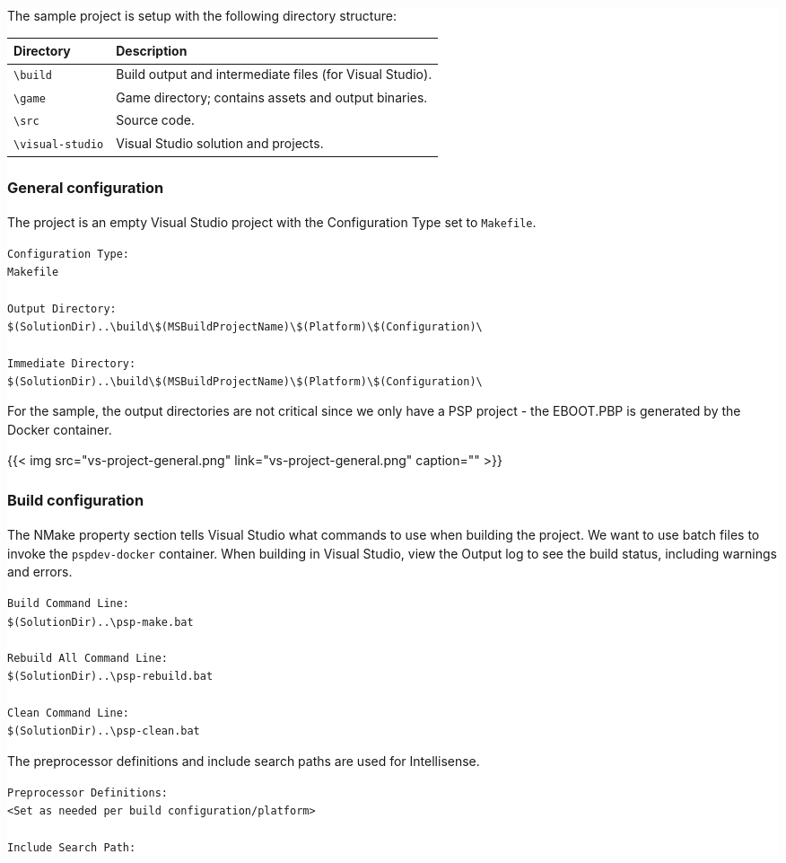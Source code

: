 The sample project is setup with the following directory structure:

| Directory      | Description  |
| :------------- | :----------- |
| `\build` | Build output and intermediate files (for Visual Studio). |
| `\game` | Game directory; contains assets and output binaries. |
| `\src` | Source code. |
| `\visual-studio` | Visual Studio solution and projects. |

### General configuration

The project is an empty Visual Studio project with the Configuration Type set to `Makefile`.

```
Configuration Type:
Makefile

Output Directory:
$(SolutionDir)..\build\$(MSBuildProjectName)\$(Platform)\$(Configuration)\

Immediate Directory:
$(SolutionDir)..\build\$(MSBuildProjectName)\$(Platform)\$(Configuration)\
```

For the sample, the output directories are not critical since we only have a PSP project - the EBOOT.PBP is generated by the Docker container.

{{< img src="vs-project-general.png" link="vs-project-general.png" caption="" >}}

### Build configuration

The NMake property section tells Visual Studio what commands to use when building the project. We want to use batch files to invoke the `pspdev-docker` container. When building in Visual Studio, view the Output log to see the build status, including warnings and errors.

```
Build Command Line:
$(SolutionDir)..\psp-make.bat

Rebuild All Command Line:
$(SolutionDir)..\psp-rebuild.bat

Clean Command Line:
$(SolutionDir)..\psp-clean.bat
```

The preprocessor definitions and include search paths are used for Intellisense.

```
Preprocessor Definitions:
<Set as needed per build configuration/platform>

Include Search Path:
```